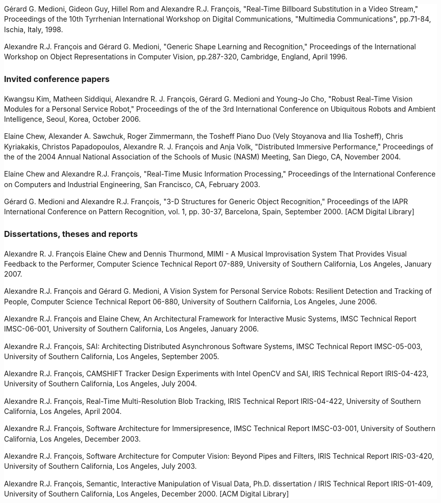Gérard G. Medioni, Gideon Guy, Hillel Rom and Alexandre R.J. François, "Real-Time Billboard Substitution in a Video Stream," Proceedings of the 10th Tyrrhenian International Workshop on Digital Communications, "Multimedia Communications", pp.71-84, Ischia, Italy, 1998.

Alexandre R.J. François and Gérard G. Medioni, "Generic Shape Learning and Recognition," Proceedings of the International Workshop on Object Representations in Computer Vision, pp.287-320, Cambridge, England, April 1996.

### Invited conference papers

Kwangsu Kim, Matheen Siddiqui, Alexandre R. J. François, Gérard G. Medioni and Young-Jo Cho, "Robust Real-Time Vision Modules for a Personal Service Robot," Proceedings of the of the 3rd International Conference on Ubiquitous Robots and Ambient Intelligence, Seoul, Korea, October 2006.

Elaine Chew, Alexander A. Sawchuk, Roger Zimmermann, the Tosheff Piano Duo (Vely Stoyanova and Ilia Tosheff), Chris Kyriakakis, Christos Papadopoulos, Alexandre R. J. François and Anja Volk, "Distributed Immersive Performance," Proceedings of the of the 2004 Annual National Association of the Schools of Music (NASM) Meeting, San Diego, CA, November 2004.

Elaine Chew and Alexandre R.J. François, "Real-Time Music Information Processing," Proceedings of the International Conference on Computers and Industrial Engineering, San Francisco, CA, February 2003.

Gérard G. Medioni and Alexandre R.J. François, "3-D Structures for Generic Object Recognition," Proceedings of the IAPR International Conference on Pattern Recognition, vol. 1, pp. 30-37, Barcelona, Spain, September 2000. [ACM Digital Library]

### Dissertations, theses and reports

Alexandre R. J. François Elaine Chew and Dennis Thurmond, MIMI - A Musical Improvisation System That Provides Visual Feedback to the Performer, Computer Science Technical Report 07-889, University of Southern California, Los Angeles, January 2007.

Alexandre R.J. François and Gérard G. Medioni, A Vision System for Personal Service Robots: Resilient Detection and Tracking of People, Computer Science Technical Report 06-880, University of Southern California, Los Angeles, June 2006.

Alexandre R.J. François and Elaine Chew, An Architectural Framework for Interactive Music Systems, IMSC Technical Report IMSC-06-001, University of Southern California, Los Angeles, January 2006.

Alexandre R.J. François, SAI: Architecting Distributed Asynchronous Software Systems, IMSC Technical Report IMSC-05-003, University of Southern California, Los Angeles, September 2005.

Alexandre R.J. François, CAMSHIFT Tracker Design Experiments with Intel OpenCV and SAI, IRIS Technical Report IRIS-04-423, University of Southern California, Los Angeles, July 2004.

Alexandre R.J. François, Real-Time Multi-Resolution Blob Tracking, IRIS Technical Report IRIS-04-422, University of Southern California, Los Angeles, April 2004.

Alexandre R.J. François, Software Architecture for Immersipresence, IMSC Technical Report IMSC-03-001, University of Southern California, Los Angeles, December 2003.

Alexandre R.J. François, Software Architecture for Computer Vision: Beyond Pipes and Filters, IRIS Technical Report IRIS-03-420, University of Southern California, Los Angeles, July 2003.

Alexandre R.J. François, Semantic, Interactive Manipulation of Visual Data, Ph.D. dissertation / IRIS Technical Report IRIS-01-409, University of Southern California, Los Angeles, December 2000. [ACM Digital Library]
